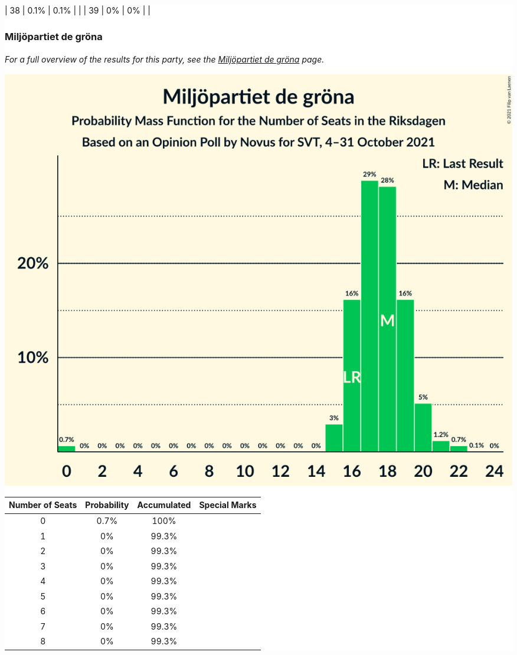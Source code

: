 | 38 | 0.1% | 0.1% |  |
| 39 | 0% | 0% |  |

### Miljöpartiet de gröna

*For a full overview of the results for this party, see the [Miljöpartiet de gröna](party-miljöpartietdegröna.html) page.*

![Graph with seats probability mass function not yet produced](2021-10-31-Novus-seats-pmf-miljöpartietdegröna.png "Seats Probability Mass Function")

| Number of Seats | Probability | Accumulated | Special Marks |
|:---------------:|:-----------:|:-----------:|:-------------:|
| 0 | 0.7% | 100% |  |
| 1 | 0% | 99.3% |  |
| 2 | 0% | 99.3% |  |
| 3 | 0% | 99.3% |  |
| 4 | 0% | 99.3% |  |
| 5 | 0% | 99.3% |  |
| 6 | 0% | 99.3% |  |
| 7 | 0% | 99.3% |  |
| 8 | 0% | 99.3% |  |